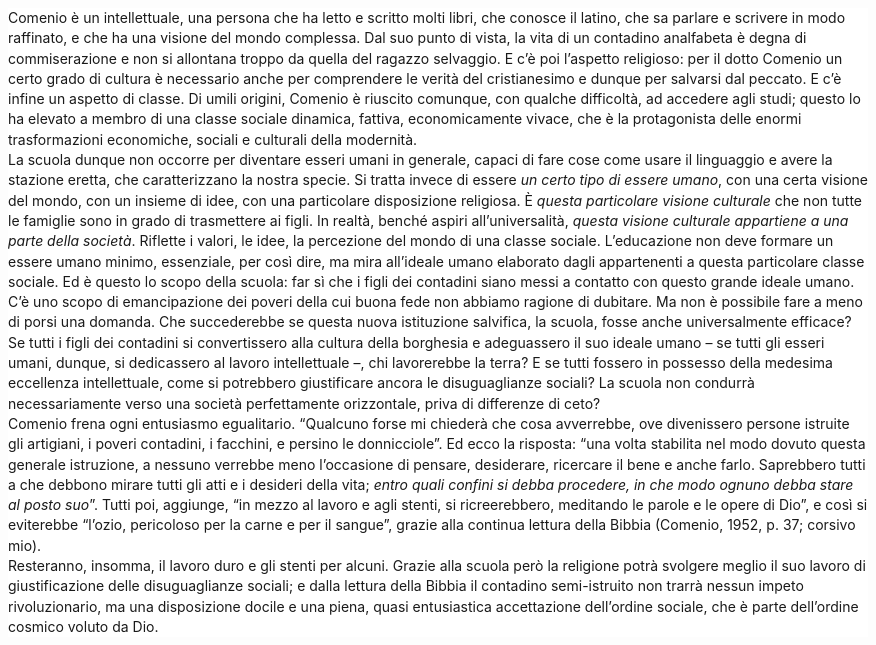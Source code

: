 Comenio è un intellettuale, una persona che ha letto e scritto molti libri, che conosce il latino, che sa parlare e scrivere in modo raffinato, e che ha una visione del mondo complessa. Dal suo punto di vista, la vita di un contadino analfabeta è degna di commiserazione e non si allontana troppo da quella del ragazzo selvaggio. E c’è poi l’aspetto religioso: per il dotto Comenio un certo grado di cultura è necessario anche per comprendere le verità del cristianesimo e dunque per salvarsi dal peccato. E c’è infine un aspetto di classe. Di umili origini, Comenio è riuscito comunque, con qualche difficoltà, ad accedere agli studi; questo lo ha elevato a membro di una classe sociale dinamica, fattiva, economicamente vivace, che è la protagonista delle enormi trasformazioni economiche, sociali e culturali della modernità.  
La scuola dunque non occorre per diventare esseri umani in generale, capaci di fare cose come usare il linguaggio e avere la stazione eretta, che caratterizzano la nostra specie. Si tratta invece di essere *un certo tipo di essere umano*, con una certa visione del mondo, con un insieme di idee, con una particolare disposizione religiosa. È *questa particolare visione culturale* che non tutte le famiglie sono in grado di trasmettere ai figli. In realtà, benché aspiri all’universalità, *questa visione culturale appartiene a una parte della società*. Riflette i valori, le idee, la percezione del mondo di una classe sociale. L’educazione non deve formare un essere umano minimo, essenziale, per così dire, ma mira all’ideale umano elaborato dagli appartenenti a questa particolare classe sociale. Ed è questo lo scopo della scuola: far sì che i figli dei contadini siano messi a contatto con questo grande ideale umano.  
C’è uno scopo di emancipazione dei poveri della cui buona fede non abbiamo ragione di dubitare. Ma non è possibile fare a meno di porsi una domanda. Che succederebbe se questa nuova istituzione salvifica, la scuola, fosse anche universalmente efficace? Se tutti i figli dei contadini si convertissero alla cultura della borghesia e adeguassero il suo ideale umano – se tutti gli esseri umani, dunque, si dedicassero al lavoro intellettuale –, chi lavorerebbe la terra? E se tutti fossero in possesso della medesima eccellenza intellettuale, come si potrebbero giustificare ancora le disuguaglianze sociali? La scuola non condurrà necessariamente verso una società perfettamente orizzontale, priva di differenze di ceto?  
Comenio frena ogni entusiasmo egualitario. “Qualcuno forse mi chiederà che cosa avverrebbe, ove divenissero persone istruite gli artigiani, i poveri contadini, i facchini, e persino le donnicciole”. Ed ecco la risposta: “una volta stabilita nel modo dovuto questa generale istruzione, a nessuno verrebbe meno l’occasione di pensare, desiderare, ricercare il bene e anche farlo. Saprebbero tutti a che debbono mirare tutti gli atti e i desideri della vita; *entro quali confini si debba procedere, in che modo ognuno debba stare al posto suo*”. Tutti poi, aggiunge, “in mezzo al lavoro e agli stenti, si ricreerebbero, meditando le parole e le opere di Dio”, e così si eviterebbe “l’ozio, pericoloso per la carne e per il sangue”, grazie alla continua lettura della Bibbia (Comenio, 1952, p. 37; corsivo mio).  
Resteranno, insomma, il lavoro duro e gli stenti per alcuni. Grazie alla scuola però la religione potrà svolgere meglio il suo lavoro di giustificazione delle disuguaglianze sociali; e dalla lettura della Bibbia il contadino semi-istruito non trarrà nessun impeto rivoluzionario, ma una disposizione docile e una piena, quasi entusiastica accettazione dell’ordine sociale, che è parte dell’ordine cosmico voluto da Dio.
